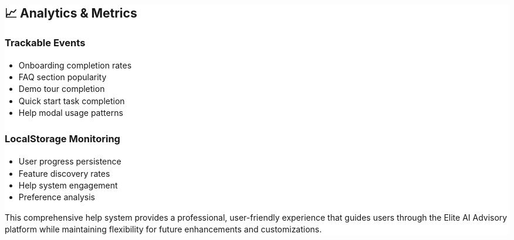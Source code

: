 ## 📈 Analytics & Metrics

### Trackable Events
- Onboarding completion rates
- FAQ section popularity
- Demo tour completion
- Quick start task completion
- Help modal usage patterns

### LocalStorage Monitoring
- User progress persistence
- Feature discovery rates
- Help system engagement
- Preference analysis

This comprehensive help system provides a professional, user-friendly experience that guides users through the Elite AI Advisory platform while maintaining flexibility for future enhancements and customizations.